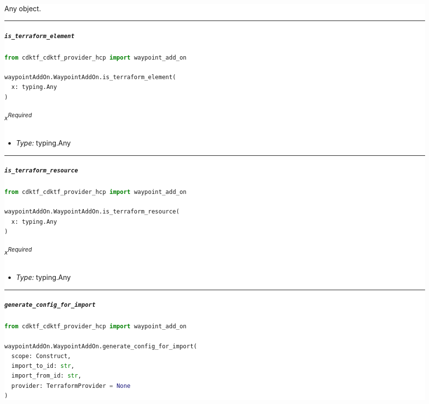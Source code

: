 Any object.

---

##### `is_terraform_element` <a name="is_terraform_element" id="@cdktf/provider-hcp.waypointAddOn.WaypointAddOn.isTerraformElement"></a>

```python
from cdktf_cdktf_provider_hcp import waypoint_add_on

waypointAddOn.WaypointAddOn.is_terraform_element(
  x: typing.Any
)
```

###### `x`<sup>Required</sup> <a name="x" id="@cdktf/provider-hcp.waypointAddOn.WaypointAddOn.isTerraformElement.parameter.x"></a>

- *Type:* typing.Any

---

##### `is_terraform_resource` <a name="is_terraform_resource" id="@cdktf/provider-hcp.waypointAddOn.WaypointAddOn.isTerraformResource"></a>

```python
from cdktf_cdktf_provider_hcp import waypoint_add_on

waypointAddOn.WaypointAddOn.is_terraform_resource(
  x: typing.Any
)
```

###### `x`<sup>Required</sup> <a name="x" id="@cdktf/provider-hcp.waypointAddOn.WaypointAddOn.isTerraformResource.parameter.x"></a>

- *Type:* typing.Any

---

##### `generate_config_for_import` <a name="generate_config_for_import" id="@cdktf/provider-hcp.waypointAddOn.WaypointAddOn.generateConfigForImport"></a>

```python
from cdktf_cdktf_provider_hcp import waypoint_add_on

waypointAddOn.WaypointAddOn.generate_config_for_import(
  scope: Construct,
  import_to_id: str,
  import_from_id: str,
  provider: TerraformProvider = None
)
```
